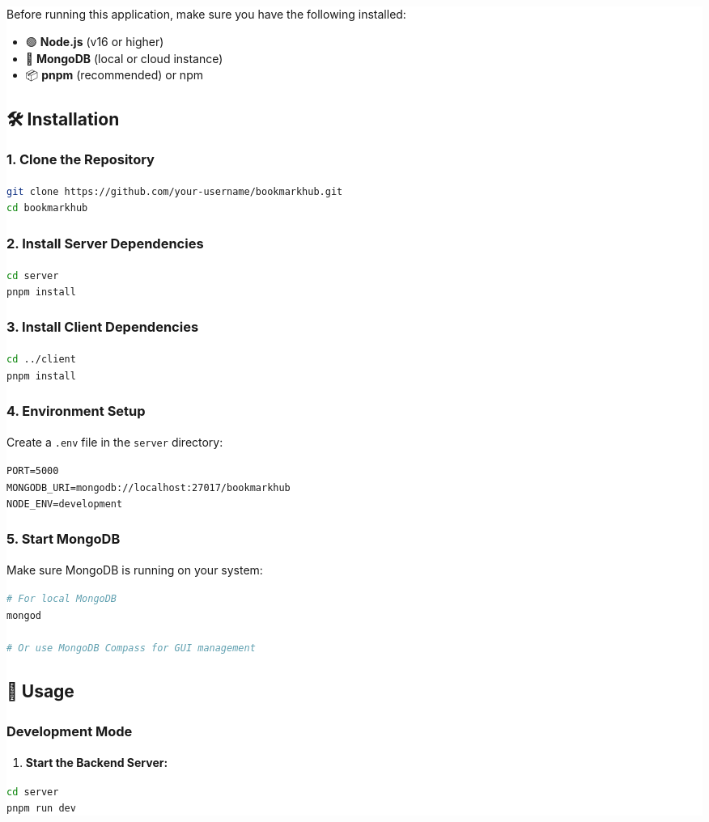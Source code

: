 Before running this application, make sure you have the following installed:

- 🟢 **Node.js** (v16 or higher)
- 🍃 **MongoDB** (local or cloud instance)
- 📦 **pnpm** (recommended) or npm

## 🛠️ Installation

### 1. Clone the Repository
```bash
git clone https://github.com/your-username/bookmarkhub.git
cd bookmarkhub
```

### 2. Install Server Dependencies
```bash
cd server
pnpm install
```

### 3. Install Client Dependencies
```bash
cd ../client
pnpm install
```

### 4. Environment Setup

Create a `.env` file in the `server` directory:

```env
PORT=5000
MONGODB_URI=mongodb://localhost:27017/bookmarkhub
NODE_ENV=development
```

### 5. Start MongoDB

Make sure MongoDB is running on your system:

```bash
# For local MongoDB
mongod

# Or use MongoDB Compass for GUI management
```

## 🎯 Usage

### Development Mode

1. **Start the Backend Server:**
```bash
cd server
pnpm run dev
```
